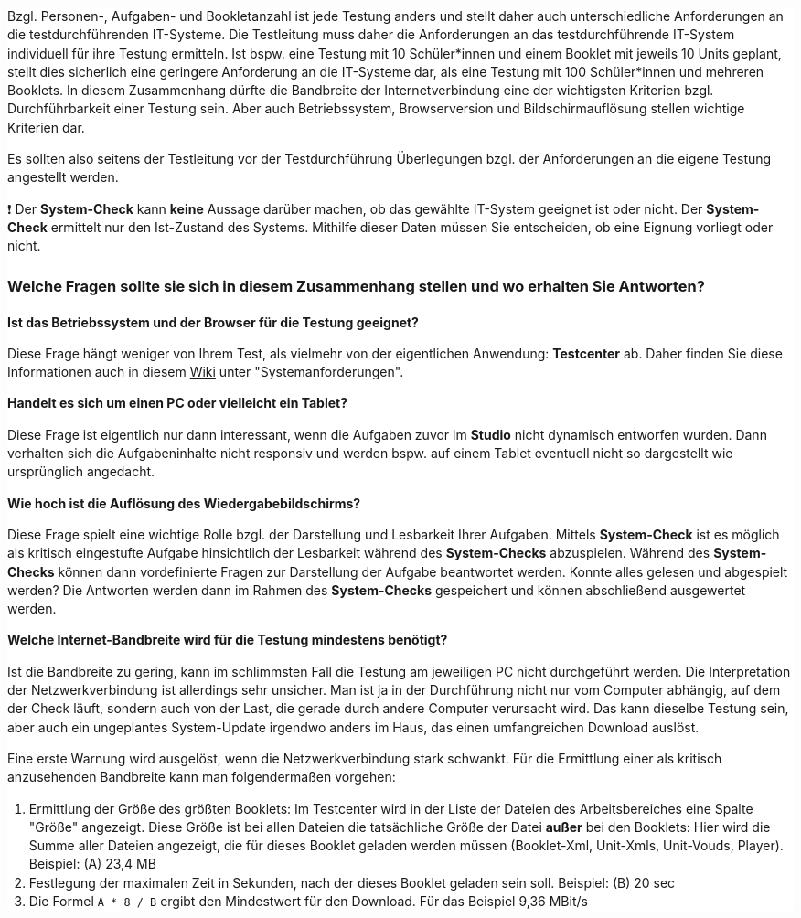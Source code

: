 Bzgl. Personen-, Aufgaben- und Bookletanzahl ist jede Testung anders und stellt daher auch unterschiedliche Anforderungen an die testdurchführenden IT-Systeme. Die Testleitung muss daher die Anforderungen an das testdurchführende IT-System individuell für ihre Testung ermitteln. Ist bspw. eine Testung mit 10 Schüler\*innen und einem Booklet mit jeweils 10 Units geplant, stellt dies sicherlich eine geringere Anforderung an die IT-Systeme dar, als eine Testung mit 100 Schüler\*innen und mehreren Booklets. In diesem Zusammenhang dürfte die Bandbreite der Internetverbindung eine der wichtigsten Kriterien bzgl. Durchführbarkeit einer Testung sein. Aber auch Betriebssystem, Browserversion und Bildschirmauflösung stellen wichtige Kriterien dar.

Es sollten also seitens der Testleitung vor der Testdurchführung Überlegungen bzgl. der Anforderungen an die eigene Testung angestellt werden.

:heavy_exclamation_mark: Der **System-Check** kann **keine** Aussage darüber machen, ob das gewählte IT-System geeignet ist oder nicht. Der **System-Check** ermittelt nur den Ist-Zustand des Systems. Mithilfe dieser Daten müssen Sie entscheiden, ob eine Eignung vorliegt oder nicht.

### Welche Fragen sollte sie sich in diesem Zusammenhang stellen und wo erhalten Sie Antworten?

**Ist das Betriebssystem und der Browser für die Testung geeignet?**

Diese Frage hängt weniger von Ihrem Test, als vielmehr von der eigentlichen Anwendung: **Testcenter** ab. Daher finden Sie diese Informationen auch in diesem [Wiki](https://github.com/iqb-berlin/iqb-berlin.github.io/wiki/2-Testcenter) unter "Systemanforderungen".

**Handelt es sich um einen PC oder vielleicht ein Tablet?**

Diese Frage ist eigentlich nur dann interessant, wenn die Aufgaben zuvor im **Studio** nicht dynamisch entworfen wurden. Dann verhalten sich die Aufgabeninhalte nicht responsiv und werden bspw. auf einem Tablet eventuell nicht so dargestellt wie ursprünglich angedacht.

**Wie hoch ist die Auflösung des Wiedergabebildschirms?**

Diese Frage spielt eine wichtige Rolle bzgl. der Darstellung und Lesbarkeit Ihrer Aufgaben. Mittels **System-Check** ist es möglich als kritisch eingestufte Aufgabe hinsichtlich der Lesbarkeit während des **System-Checks** abzuspielen. Während des **System-Checks** können dann vordefinierte Fragen zur Darstellung der Aufgabe beantwortet werden. Konnte alles gelesen und abgespielt werden? Die Antworten werden dann im Rahmen des **System-Checks** gespeichert und können abschließend ausgewertet werden.

**Welche Internet-Bandbreite wird für die Testung mindestens benötigt?**

Ist die Bandbreite zu gering, kann im schlimmsten Fall die Testung am jeweiligen PC nicht durchgeführt werden. Die Interpretation der Netzwerkverbindung ist allerdings sehr unsicher. Man ist ja in der Durchführung nicht nur vom Computer abhängig, auf dem der Check läuft, sondern auch von der Last, die gerade durch andere Computer verursacht wird. Das kann dieselbe Testung sein, aber auch ein ungeplantes System-Update irgendwo anders im Haus, das einen umfangreichen Download auslöst.

Eine erste Warnung wird ausgelöst, wenn die Netzwerkverbindung stark schwankt. Für die Ermittlung einer als kritisch anzusehenden Bandbreite kann man folgendermaßen vorgehen:
1. Ermittlung der Größe des größten Booklets: Im Testcenter wird in der Liste der Dateien des Arbeitsbereiches eine Spalte "Größe" angezeigt. Diese Größe ist bei allen Dateien die tatsächliche Größe der Datei **außer** bei den Booklets: Hier wird die Summe aller Dateien angezeigt, die für dieses Booklet geladen werden müssen (Booklet-Xml, Unit-Xmls, Unit-Vouds, Player). Beispiel: (A) 23,4 MB
2. Festlegung der maximalen Zeit in Sekunden, nach der dieses Booklet geladen sein soll. Beispiel: (B) 20 sec
3. Die Formel `A * 8 / B` ergibt den Mindestwert für den Download. Für das Beispiel 9,36 MBit/s
